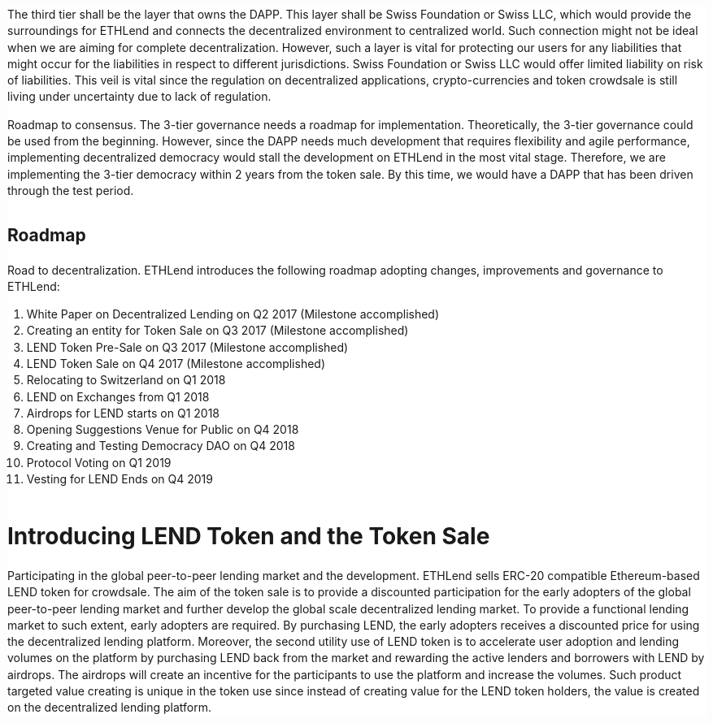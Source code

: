 <p>The third tier shall be the layer that owns the DAPP. This layer shall be Swiss Foundation or Swiss LLC, which would provide the surroundings for ETHLend and connects the decentralized environment to centralized world. Such connection might not be ideal when we are aiming for complete decentralization. However, such a layer is vital for protecting our users for any liabilities that might occur for the liabilities in respect to different jurisdictions. Swiss Foundation or Swiss LLC would offer limited liability on risk of liabilities. This veil is vital since the regulation on decentralized applications, crypto-currencies and token crowdsale is still living under uncertainty due to lack of regulation.</p>

<p>Roadmap to consensus. The 3-tier governance needs a roadmap for implementation. Theoretically, the 3-tier governance could be used from the beginning. However, since the DAPP needs much development that requires flexibility and agile performance, implementing decentralized democracy would stall the development on ETHLend in the most vital stage. Therefore, we are implementing the 3-tier democracy within 2 years from the token sale. By this time, we would have a DAPP that has been driven through the test period.</p>

## <h2>Roadmap</h2>

<p>Road to decentralization. ETHLend introduces the following roadmap adopting changes, improvements and governance to ETHLend:</p>

1.	White Paper on Decentralized Lending on Q2 2017 (Milestone accomplished)
2.	Creating an entity for Token Sale on Q3 2017 (Milestone accomplished)
3.	LEND Token Pre-Sale on Q3 2017 (Milestone accomplished)
4.	LEND Token Sale on Q4 2017 (Milestone accomplished)
5.	Relocating to Switzerland on Q1 2018
6.	LEND on Exchanges from Q1 2018
7.	Airdrops for LEND starts on Q1 2018
8.	Opening Suggestions Venue for Public on Q4 2018
9.	Creating and Testing Democracy DAO on Q4 2018
10.	Protocol Voting on Q1 2019
11.	Vesting for LEND Ends on Q4 2019

## <h1>Introducing LEND Token and the Token Sale</h1>

<p>Participating in the global peer-to-peer lending market and the development. ETHLend sells ERC-20 compatible Ethereum-based LEND token for crowdsale. The aim of the token sale is to provide a discounted participation for the early adopters of the global peer-to-peer lending market and further develop the global scale decentralized lending market. To provide a functional lending market to such extent, early adopters are required. By purchasing LEND, the early adopters receives a discounted price for using the decentralized lending platform. Moreover, the second utility use of LEND token is to accelerate user adoption and lending volumes on the platform by purchasing LEND back from the market and rewarding the active lenders and borrowers with LEND by airdrops. The airdrops will create an incentive for the participants to use the platform and increase the volumes. Such product targeted value creating is unique in the token use since instead of creating value for the LEND token holders, the value is created on the decentralized lending platform.</p>
